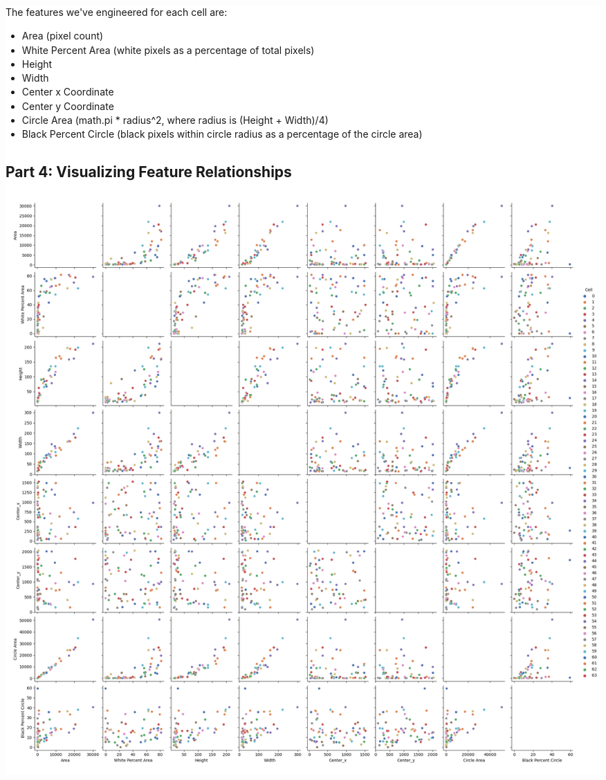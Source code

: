 The features we've engineered for each cell are:
* Area (pixel count)
* White Percent Area (white pixels as a percentage of total pixels)
* Height
* Width
* Center x Coordinate
* Center y Coordinate
* Circle Area (math.pi * radius^2, where radius is (Height + Width)/4)
* Black Percent Circle (black pixels within circle radius as a percentage of the circle area)

## Part 4: Visualizing Feature Relationships

<img src="../figs/Feature_Scatterplot_Matrix.png" width="900">
